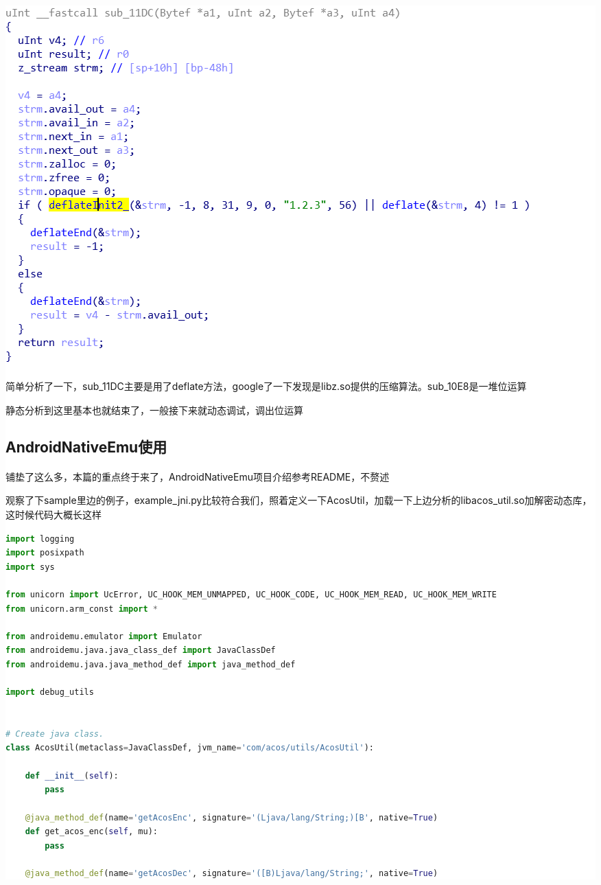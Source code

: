 ![](../assets/images/20210101/8.png)

简单分析了一下，sub_11DC主要是用了deflate方法，google了一下发现是libz.so提供的压缩算法。sub_10E8是一堆位运算

静态分析到这里基本也就结束了，一般接下来就动态调试，调出位运算

## AndroidNativeEmu使用

铺垫了这么多，本篇的重点终于来了，AndroidNativeEmu项目介绍参考README，不赘述

观察了下sample里边的例子，example_jni.py比较符合我们，照着定义一下AcosUtil，加载一下上边分析的libacos_util.so加解密动态库，这时候代码大概长这样

```python
import logging
import posixpath
import sys

from unicorn import UcError, UC_HOOK_MEM_UNMAPPED, UC_HOOK_CODE, UC_HOOK_MEM_READ, UC_HOOK_MEM_WRITE
from unicorn.arm_const import *

from androidemu.emulator import Emulator
from androidemu.java.java_class_def import JavaClassDef
from androidemu.java.java_method_def import java_method_def

import debug_utils


# Create java class.
class AcosUtil(metaclass=JavaClassDef, jvm_name='com/acos/utils/AcosUtil'):

    def __init__(self):
        pass

    @java_method_def(name='getAcosEnc', signature='(Ljava/lang/String;)[B', native=True)
    def get_acos_enc(self, mu):
        pass

    @java_method_def(name='getAcosDec', signature='([B)Ljava/lang/String;', native=True)
```